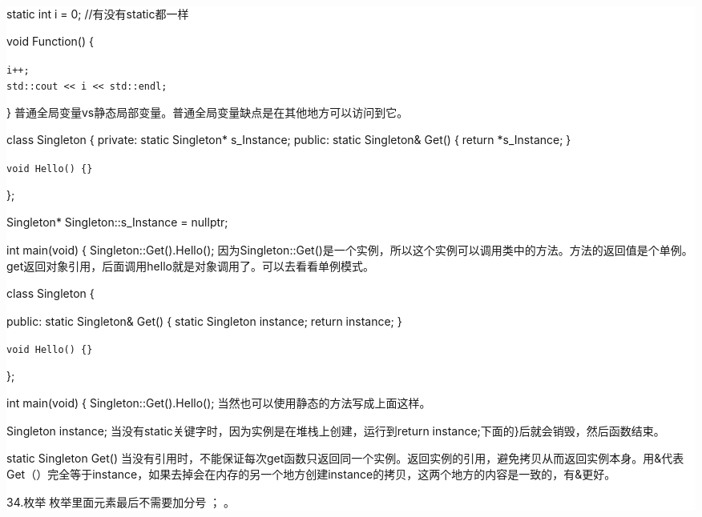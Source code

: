 static int i = 0;    //有没有static都一样

void Function()
{


	i++;
	std::cout << i << std::endl;

}
普通全局变量vs静态局部变量。普通全局变量缺点是在其他地方可以访问到它。

class Singleton
{
private:
	static Singleton* s_Instance;
public:
	static Singleton& Get() { return *s_Instance; }

	void Hello() {}
};

Singleton* Singleton::s_Instance = nullptr;

 

int main(void)
{
	Singleton::Get().Hello();
因为Singleton::Get()是一个实例，所以这个实例可以调用类中的方法。方法的返回值是个单例。get返回对象引用，后面调用hello就是对象调用了。可以去看看单例模式。

class Singleton
{

public:
	static Singleton& Get() 
	{ 
		static Singleton instance;
		return instance; 
	}

	void Hello() {}
};

int main(void)
{
	Singleton::Get().Hello();
当然也可以使用静态的方法写成上面这样。

 Singleton instance;
当没有static关键字时，因为实例是在堆栈上创建，运行到return instance;下面的}后就会销毁，然后函数结束。

static Singleton Get() 
当没有引用时，不能保证每次get函数只返回同一个实例。返回实例的引用，避免拷贝从而返回实例本身。用&代表Get（）完全等于instance，如果去掉会在内存的另一个地方创建instance的拷贝，这两个地方的内容是一致的，有&更好。

34.枚举
枚举里面元素最后不需要加分号    ；     。
